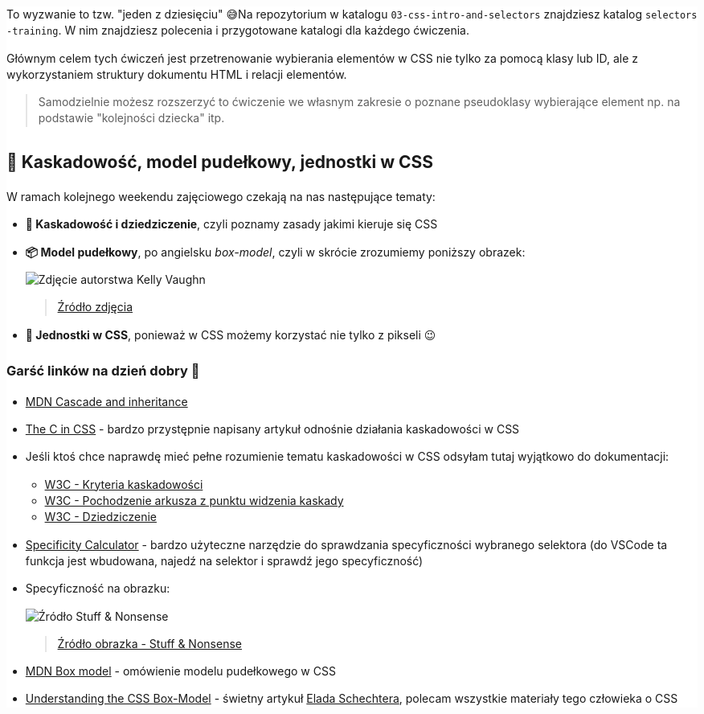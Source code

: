 To wyzwanie to tzw. "jeden z dziesięciu" 😅Na repozytorium w katalogu `03-css-intro-and-selectors` znajdziesz katalog `selectors-training`. W nim znajdziesz polecenia i przygotowane katalogi dla każdego ćwiczenia.

Głównym celem tych ćwiczeń jest przetrenowanie wybierania elementów w CSS nie tylko za pomocą klasy lub ID, ale z wykorzystaniem struktury dokumentu HTML i relacji elementów.

> Samodzielnie możesz rozszerzyć to ćwiczenie we własnym zakresie o poznane pseudoklasy wybierające element np. na podstawie "kolejności dziecka" itp.

## 🌊 Kaskadowość, model pudełkowy, jednostki w CSS

W ramach kolejnego weekendu zajęciowego czekają na nas następujące tematy:

- **🌊 Kaskadowość i dziedziczenie**, czyli poznamy zasady jakimi kieruje się CSS

- **📦 Model pudełkowy**, po angielsku *box-model*, czyli w skrócie zrozumiemy poniższy obrazek:

  <img src="https://pbs.twimg.com/media/EBaH5hwW4AAPq2l?format=jpg&name=small" alt="Zdjęcie autorstwa Kelly Vaughn">

  > [Źródło zdjęcia](https://twitter.com/kvlly/status/1159263383058862081)

  

- **📐 Jednostki w CSS**, ponieważ w CSS możemy korzystać nie tylko z pikseli 😉

### Garść  linków na dzień dobry 🧐

- [MDN Cascade and inheritance](https://developer.mozilla.org/en-US/docs/Learn/CSS/Building_blocks/Cascade_and_inheritance)

- [The C in CSS](https://css-tricks.com/the-c-in-css-the-cascade/) - bardzo przystępnie napisany artykuł odnośnie działania kaskadowości w CSS

- Jeśli ktoś chce naprawdę mieć pełne rozumienie tematu kaskadowości w CSS odsyłam tutaj wyjątkowo do dokumentacji:

  - [W3C - Kryteria kaskadowości](https://www.w3.org/TR/css3-cascade/#cascade-sort)
  - [W3C - Pochodzenie arkusza z punktu widzenia kaskady](https://www.w3.org/TR/css3-cascade/#cascade-sort)
  - [W3C - Dziedziczenie](https://www.w3.org/TR/css3-cascade/#cascade-sort)

- [Specificity Calculator](https://specificity.keegan.st/) - bardzo użyteczne narzędzie do sprawdzania specyficzności wybranego selektora (do VSCode ta funkcja jest wbudowana, najedź na selektor i sprawdź jego specyficzność)

- Specyficzność na obrazku:

  ![Źródło Stuff & Nonsense](https://camo.githubusercontent.com/cca1c134efb908d59d2c340e929158c1ee7d9698d4fc416826ae7d87758ad2a5/68747470733a2f2f7374756666616e646e6f6e73656e73652e636f2e756b2f61726368697665732f696d616765732f6373732d73706563696669636974792d776172732e706e67)

  > [Źródło obrazka - Stuff & Nonsense](https://stuffandnonsense.co.uk/archives/css_specificity_wars.html)

- [MDN Box model](https://developer.mozilla.org/en-US/docs/Learn/CSS/Building_blocks/The_box_model) - omówienie modelu pudełkowego w CSS

- [Understanding the CSS Box-Model](https://medium.com/cssclass-com/understanding-the-css-box-model-97e4228670d6) - świetny artykuł [Elada Schechtera](https://eladsc.com/), polecam wszystkie materiały tego człowieka o CSS

